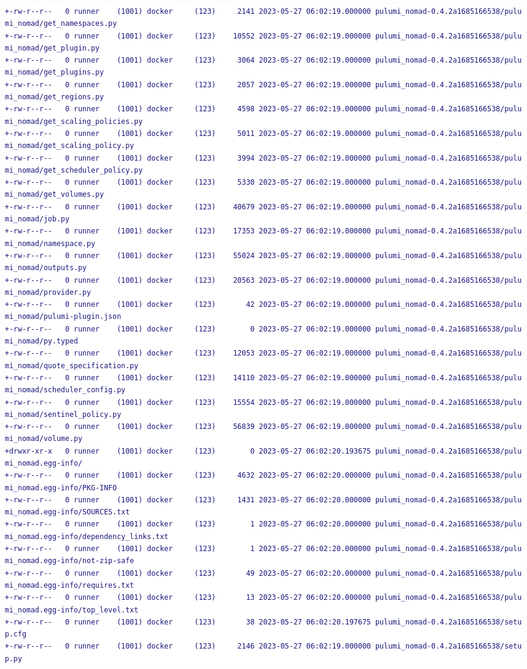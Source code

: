 ```diff
+-rw-r--r--   0 runner    (1001) docker     (123)     2141 2023-05-27 06:02:19.000000 pulumi_nomad-0.4.2a1685166538/pulumi_nomad/get_namespaces.py
+-rw-r--r--   0 runner    (1001) docker     (123)    10552 2023-05-27 06:02:19.000000 pulumi_nomad-0.4.2a1685166538/pulumi_nomad/get_plugin.py
+-rw-r--r--   0 runner    (1001) docker     (123)     3064 2023-05-27 06:02:19.000000 pulumi_nomad-0.4.2a1685166538/pulumi_nomad/get_plugins.py
+-rw-r--r--   0 runner    (1001) docker     (123)     2057 2023-05-27 06:02:19.000000 pulumi_nomad-0.4.2a1685166538/pulumi_nomad/get_regions.py
+-rw-r--r--   0 runner    (1001) docker     (123)     4598 2023-05-27 06:02:19.000000 pulumi_nomad-0.4.2a1685166538/pulumi_nomad/get_scaling_policies.py
+-rw-r--r--   0 runner    (1001) docker     (123)     5011 2023-05-27 06:02:19.000000 pulumi_nomad-0.4.2a1685166538/pulumi_nomad/get_scaling_policy.py
+-rw-r--r--   0 runner    (1001) docker     (123)     3994 2023-05-27 06:02:19.000000 pulumi_nomad-0.4.2a1685166538/pulumi_nomad/get_scheduler_policy.py
+-rw-r--r--   0 runner    (1001) docker     (123)     5330 2023-05-27 06:02:19.000000 pulumi_nomad-0.4.2a1685166538/pulumi_nomad/get_volumes.py
+-rw-r--r--   0 runner    (1001) docker     (123)    40679 2023-05-27 06:02:19.000000 pulumi_nomad-0.4.2a1685166538/pulumi_nomad/job.py
+-rw-r--r--   0 runner    (1001) docker     (123)    17353 2023-05-27 06:02:19.000000 pulumi_nomad-0.4.2a1685166538/pulumi_nomad/namespace.py
+-rw-r--r--   0 runner    (1001) docker     (123)    55024 2023-05-27 06:02:19.000000 pulumi_nomad-0.4.2a1685166538/pulumi_nomad/outputs.py
+-rw-r--r--   0 runner    (1001) docker     (123)    20563 2023-05-27 06:02:19.000000 pulumi_nomad-0.4.2a1685166538/pulumi_nomad/provider.py
+-rw-r--r--   0 runner    (1001) docker     (123)       42 2023-05-27 06:02:19.000000 pulumi_nomad-0.4.2a1685166538/pulumi_nomad/pulumi-plugin.json
+-rw-r--r--   0 runner    (1001) docker     (123)        0 2023-05-27 06:02:19.000000 pulumi_nomad-0.4.2a1685166538/pulumi_nomad/py.typed
+-rw-r--r--   0 runner    (1001) docker     (123)    12053 2023-05-27 06:02:19.000000 pulumi_nomad-0.4.2a1685166538/pulumi_nomad/quote_specification.py
+-rw-r--r--   0 runner    (1001) docker     (123)    14110 2023-05-27 06:02:19.000000 pulumi_nomad-0.4.2a1685166538/pulumi_nomad/scheduler_config.py
+-rw-r--r--   0 runner    (1001) docker     (123)    15554 2023-05-27 06:02:19.000000 pulumi_nomad-0.4.2a1685166538/pulumi_nomad/sentinel_policy.py
+-rw-r--r--   0 runner    (1001) docker     (123)    56839 2023-05-27 06:02:19.000000 pulumi_nomad-0.4.2a1685166538/pulumi_nomad/volume.py
+drwxr-xr-x   0 runner    (1001) docker     (123)        0 2023-05-27 06:02:20.193675 pulumi_nomad-0.4.2a1685166538/pulumi_nomad.egg-info/
+-rw-r--r--   0 runner    (1001) docker     (123)     4632 2023-05-27 06:02:20.000000 pulumi_nomad-0.4.2a1685166538/pulumi_nomad.egg-info/PKG-INFO
+-rw-r--r--   0 runner    (1001) docker     (123)     1431 2023-05-27 06:02:20.000000 pulumi_nomad-0.4.2a1685166538/pulumi_nomad.egg-info/SOURCES.txt
+-rw-r--r--   0 runner    (1001) docker     (123)        1 2023-05-27 06:02:20.000000 pulumi_nomad-0.4.2a1685166538/pulumi_nomad.egg-info/dependency_links.txt
+-rw-r--r--   0 runner    (1001) docker     (123)        1 2023-05-27 06:02:20.000000 pulumi_nomad-0.4.2a1685166538/pulumi_nomad.egg-info/not-zip-safe
+-rw-r--r--   0 runner    (1001) docker     (123)       49 2023-05-27 06:02:20.000000 pulumi_nomad-0.4.2a1685166538/pulumi_nomad.egg-info/requires.txt
+-rw-r--r--   0 runner    (1001) docker     (123)       13 2023-05-27 06:02:20.000000 pulumi_nomad-0.4.2a1685166538/pulumi_nomad.egg-info/top_level.txt
+-rw-r--r--   0 runner    (1001) docker     (123)       38 2023-05-27 06:02:20.197675 pulumi_nomad-0.4.2a1685166538/setup.cfg
+-rw-r--r--   0 runner    (1001) docker     (123)     2146 2023-05-27 06:02:19.000000 pulumi_nomad-0.4.2a1685166538/setup.py
```
